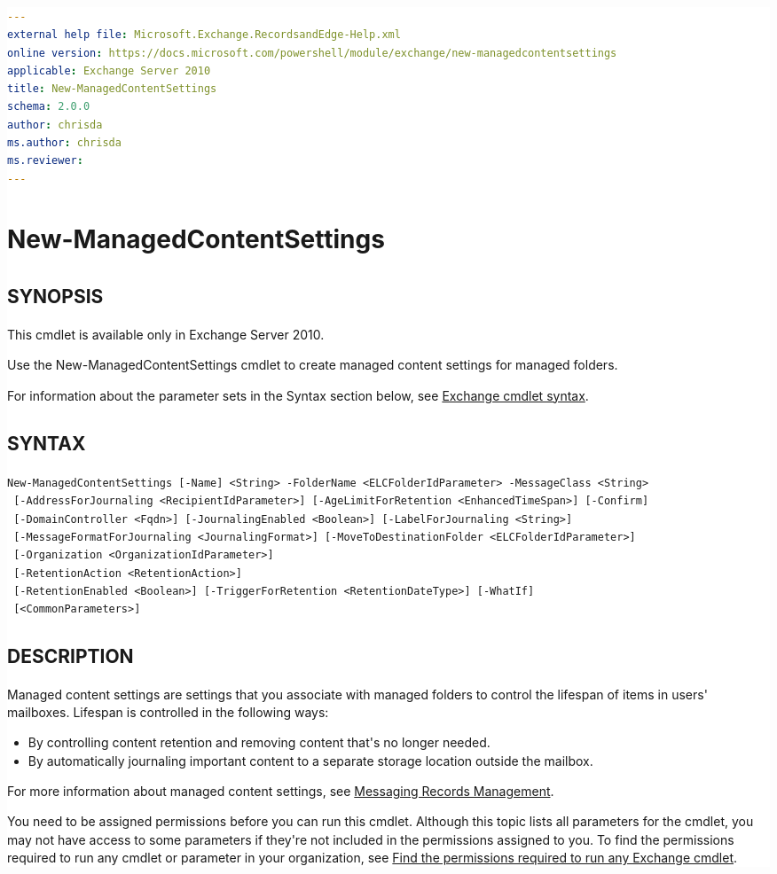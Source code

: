 ```yaml
---
external help file: Microsoft.Exchange.RecordsandEdge-Help.xml
online version: https://docs.microsoft.com/powershell/module/exchange/new-managedcontentsettings
applicable: Exchange Server 2010
title: New-ManagedContentSettings
schema: 2.0.0
author: chrisda
ms.author: chrisda
ms.reviewer:
---
```


# New-ManagedContentSettings

## SYNOPSIS
This cmdlet is available only in Exchange Server 2010.

Use the New-ManagedContentSettings cmdlet to create managed content settings for managed folders.

For information about the parameter sets in the Syntax section below, see [Exchange cmdlet syntax](https://docs.microsoft.com/powershell/exchange/exchange-cmdlet-syntax).

## SYNTAX

```
New-ManagedContentSettings [-Name] <String> -FolderName <ELCFolderIdParameter> -MessageClass <String>
 [-AddressForJournaling <RecipientIdParameter>] [-AgeLimitForRetention <EnhancedTimeSpan>] [-Confirm]
 [-DomainController <Fqdn>] [-JournalingEnabled <Boolean>] [-LabelForJournaling <String>]
 [-MessageFormatForJournaling <JournalingFormat>] [-MoveToDestinationFolder <ELCFolderIdParameter>]
 [-Organization <OrganizationIdParameter>]
 [-RetentionAction <RetentionAction>]
 [-RetentionEnabled <Boolean>] [-TriggerForRetention <RetentionDateType>] [-WhatIf]
 [<CommonParameters>]
```

## DESCRIPTION
Managed content settings are settings that you associate with managed folders to control the lifespan of items in users' mailboxes. Lifespan is controlled in the following ways:

- By controlling content retention and removing content that's no longer needed.
- By automatically journaling important content to a separate storage location outside the mailbox.

For more information about managed content settings, see [Messaging Records Management](https://docs.microsoft.com/previous-versions/office/exchange-server-2010/bb123507(v=exchg.141)).

You need to be assigned permissions before you can run this cmdlet. Although this topic lists all parameters for the cmdlet, you may not have access to some parameters if they're not included in the permissions assigned to you. To find the permissions required to run any cmdlet or parameter in your organization, see [Find the permissions required to run any Exchange cmdlet](https://docs.microsoft.com/powershell/exchange/find-exchange-cmdlet-permissions).
